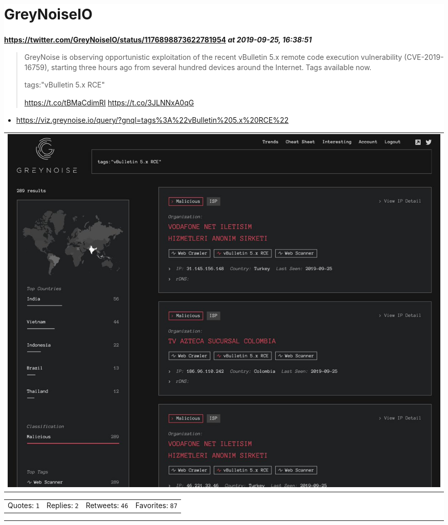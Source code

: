 # GreyNoiseIO
**https://twitter.com/GreyNoiseIO/status/1176898873622781954 _at 2019-09-25, 16:38:51_**
<blockquote>
GreyNoise is observing opportunistic exploitation of the recent vBulletin 5.x remote code execution vulnerability (CVE-2019-16759), starting three hours ago from several hundred devices around the Internet. Tags available now. 

tags:"vBulletin 5.x RCE"

https://t.co/tBMaCdimRI https://t.co/3JLNNxA0qG
</blockquote>

* https://viz.greynoise.io/query/?gnql=tags%3A%22vBulletin%205.x%20RCE%22

<table><tr>
<td><img src="pictures/4c535609d7d6250b09a5ce42277ee29a9b1fb593714c54b6d178d28fe4b5db92.jpg" alt="4c535609d7d6250b09a5ce42277ee29a9b1fb593714c54b6d178d28fe4b5db92.jpg"></td>
</table></tr>
<table><tr>
<td>Quotes: <code>1</code></td>
<td>Replies: <code>2</code></td>
<td>Retweets: <code>46</code></td>
<td>Favorites: <code>87</code></td>
</tr></table>

---